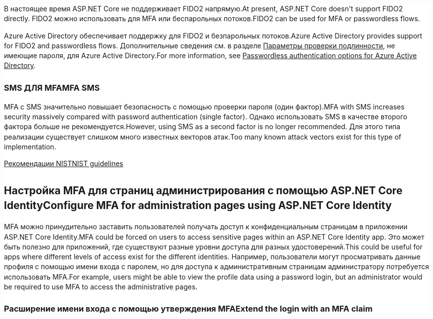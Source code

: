 <span data-ttu-id="80891-128">В настоящее время ASP.NET Core не поддерживает FIDO2 напрямую.</span><span class="sxs-lookup"><span data-stu-id="80891-128">At present, ASP.NET Core doesn't support FIDO2 directly.</span></span> <span data-ttu-id="80891-129">FIDO2 можно использовать для MFA или беспарольных потоков.</span><span class="sxs-lookup"><span data-stu-id="80891-129">FIDO2 can be used for MFA or passwordless flows.</span></span>

<span data-ttu-id="80891-130">Azure Active Directory обеспечивает поддержку для FIDO2 и безпарольных потоков.</span><span class="sxs-lookup"><span data-stu-id="80891-130">Azure Active Directory provides support for FIDO2 and passwordless flows.</span></span> <span data-ttu-id="80891-131">Дополнительные сведения см. в разделе [Параметры проверки подлинности](/azure/active-directory/authentication/concept-authentication-passwordless), не имеющие пароля, для Azure Active Directory.</span><span class="sxs-lookup"><span data-stu-id="80891-131">For more information, see [Passwordless authentication options for Azure Active Directory](/azure/active-directory/authentication/concept-authentication-passwordless).</span></span>

### <a name="mfa-sms"></a><span data-ttu-id="80891-132">SMS ДЛЯ MFA</span><span class="sxs-lookup"><span data-stu-id="80891-132">MFA SMS</span></span>

<span data-ttu-id="80891-133">MFA с SMS значительно повышает безопасность с помощью проверки пароля (один фактор).</span><span class="sxs-lookup"><span data-stu-id="80891-133">MFA with SMS increases security massively compared with password authentication (single factor).</span></span> <span data-ttu-id="80891-134">Однако использовать SMS в качестве второго фактора больше не рекомендуется.</span><span class="sxs-lookup"><span data-stu-id="80891-134">However, using SMS as a second factor is no longer recommended.</span></span> <span data-ttu-id="80891-135">Для этого типа реализации существует слишком много известных векторов атак.</span><span class="sxs-lookup"><span data-stu-id="80891-135">Too many known attack vectors exist for this type of implementation.</span></span>

[<span data-ttu-id="80891-136">Рекомендации NIST</span><span class="sxs-lookup"><span data-stu-id="80891-136">NIST guidelines</span></span>](https://pages.nist.gov/800-63-3/sp800-63b.html)

## <a name="configure-mfa-for-administration-pages-using-aspnet-core-opno-locidentity"></a><span data-ttu-id="80891-137">Настройка MFA для страниц администрирования с помощью ASP.NET Core Identity</span><span class="sxs-lookup"><span data-stu-id="80891-137">Configure MFA for administration pages using ASP.NET Core Identity</span></span>

<span data-ttu-id="80891-138">MFA можно принудительно заставить пользователей получать доступ к конфиденциальным страницам в приложении ASP.NET Core Identity.</span><span class="sxs-lookup"><span data-stu-id="80891-138">MFA could be forced on users to access sensitive pages within an ASP.NET Core Identity app.</span></span> <span data-ttu-id="80891-139">Это может быть полезно для приложений, где существуют разные уровни доступа для разных удостоверений.</span><span class="sxs-lookup"><span data-stu-id="80891-139">This could be useful for apps where different levels of access exist for the different identities.</span></span> <span data-ttu-id="80891-140">Например, пользователи могут просматривать данные профиля с помощью имени входа с паролем, но для доступа к административным страницам администратору потребуется использовать MFA.</span><span class="sxs-lookup"><span data-stu-id="80891-140">For example, users might be able to view the profile data using a password login, but an administrator would be required to use MFA to access the administrative pages.</span></span>

### <a name="extend-the-login-with-an-mfa-claim"></a><span data-ttu-id="80891-141">Расширение имени входа с помощью утверждения MFA</span><span class="sxs-lookup"><span data-stu-id="80891-141">Extend the login with an MFA claim</span></span>
